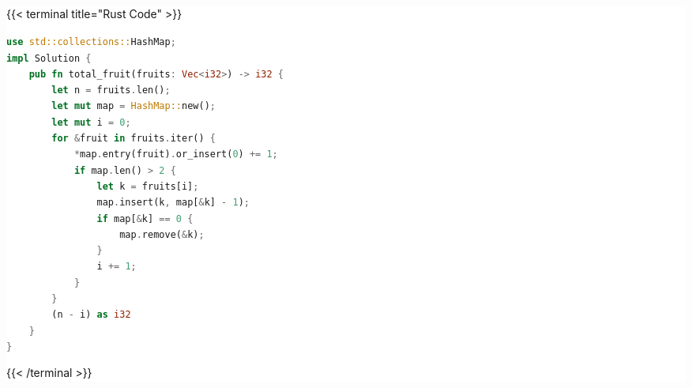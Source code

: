 {{< terminal title="Rust Code" >}}
```rust
use std::collections::HashMap;
impl Solution {
    pub fn total_fruit(fruits: Vec<i32>) -> i32 {
        let n = fruits.len();
        let mut map = HashMap::new();
        let mut i = 0;
        for &fruit in fruits.iter() {
            *map.entry(fruit).or_insert(0) += 1;
            if map.len() > 2 {
                let k = fruits[i];
                map.insert(k, map[&k] - 1);
                if map[&k] == 0 {
                    map.remove(&k);
                }
                i += 1;
            }
        }
        (n - i) as i32
    }
}
```
{{< /terminal >}}




